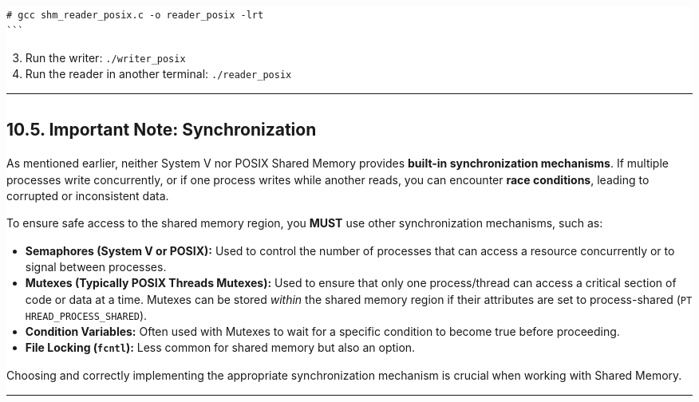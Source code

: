     # gcc shm_reader_posix.c -o reader_posix -lrt
    ```
3.  Run the writer: `./writer_posix`
4.  Run the reader in another terminal: `./reader_posix`

---

## 10.5. Important Note: Synchronization

As mentioned earlier, neither System V nor POSIX Shared Memory provides **built-in synchronization mechanisms**. If multiple processes write concurrently, or if one process writes while another reads, you can encounter **race conditions**, leading to corrupted or inconsistent data.

To ensure safe access to the shared memory region, you **MUST** use other synchronization mechanisms, such as:

*   **Semaphores (System V or POSIX):** Used to control the number of processes that can access a resource concurrently or to signal between processes.
*   **Mutexes (Typically POSIX Threads Mutexes):** Used to ensure that only one process/thread can access a critical section of code or data at a time. Mutexes can be stored *within* the shared memory region if their attributes are set to process-shared (`PTHREAD_PROCESS_SHARED`).
*   **Condition Variables:** Often used with Mutexes to wait for a specific condition to become true before proceeding.
*   **File Locking (`fcntl`):** Less common for shared memory but also an option.

Choosing and correctly implementing the appropriate synchronization mechanism is crucial when working with Shared Memory.

---
